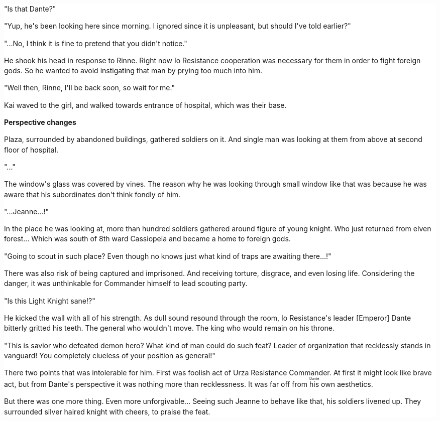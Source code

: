 "Is that Dante?"

"Yup, he's been looking here since morning.
I ignored since it is unpleasant, but should I've told earlier?"

"...No, I think it is fine to pretend that you didn't notice."

He shook his head in response to Rinne.
Right now Io Resistance cooperation was necessary for them in order to fight foreign gods.
So he wanted to avoid instigating that man by prying too much into him.

"Well then, Rinne, I'll be back soon, so wait for me."

Kai waved to the girl, and walked towards entrance of hospital, which was their base.

**Perspective changes**

Plaza, surrounded by abandoned buildings, gathered soldiers on it.
And single man was looking at them from above at second floor of hospital.

"..."

The window's glass was covered by vines.
The reason why he was looking through small window like that was because he was aware that his subordinates don't think fondly of him.

"...Jeanne...!"

In the place he was looking at, more than hundred soldiers gathered around figure of young knight.
Who just returned from elven forest...
Which was south of 8th ward Cassiopeia and became a home to foreign gods.

"Going to scout in such place? Even though no knows just what kind of traps are awaiting there...!"

There was also risk of being captured and imprisoned.
And receiving torture, disgrace, and even losing life.
Considering the danger, it was unthinkable for Commander himself to lead scouting party.

"Is this Light Knight sane!?"

He kicked the wall with all of his strength.
As dull sound resound through the room, Io Resistance's leader [Emperor] Dante bitterly gritted his teeth.
The general who wouldn't move.
The king who would remain on his throne.

"This is savior who defeated demon hero?
What kind of man could do such feat?
Leader of organization that recklessly stands in vanguard!
You completely clueless of your position as general!"

There two points that was intolerable for him.
First was foolish act of Urza Resistance Commander.
At first it might look like brave act, but from Dante's perspective it was nothing more than recklessness.
It was far off from <ruby>his<rt>Dante</rt></ruby> own <span title="jp. 美学 I wouldn't say it is the best word to use, but that's what author uses">aesthetics</span>.

But there was one more thing.
Even more unforgivable...
Seeing such Jeanne to behave like that, his soldiers livened up.
They surrounded silver haired knight with cheers, to praise the feat.
